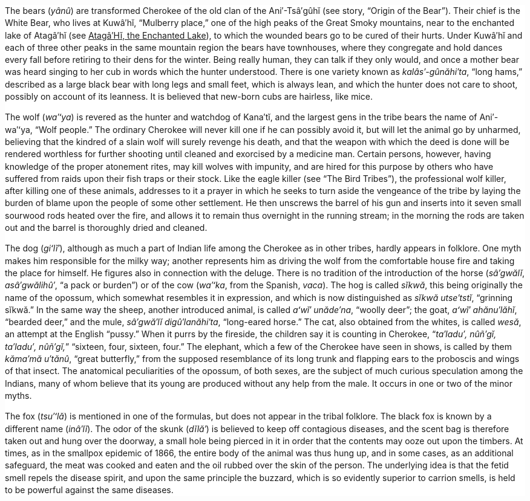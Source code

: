 The bears (_yânû_) are transformed Cherokee of the old clan of the Ani′-Tsâ′gûhĭ (see story, “Origin of the Bear”). Their chief is the White Bear, who lives at Kuwâ′hĭ, “Mulberry place,” one of the high peaks of the Great Smoky mountains, near to the enchanted lake of Atagâ′hĭ (see [Atagâ′Hĭ, the Enchanted Lake](</Wonder/Atagâ′Hĭ, the Enchanted Lake.html>)), to which the wounded bears go to be cured of their hurts. Under Kuwâ′hĭ and each of three other peaks in the same mountain region the bears have townhouses, where they congregate and hold dances every fall before retiring to their dens for the winter. Being really human, they can talk if they only would, and once a mother bear was heard singing to her cub in words which the hunter understood. There is one variety known as _kalâs′-gûnăhi′ta_, “long hams,” described as a large black bear with long legs and small feet, which is always lean, and which the hunter does not care to shoot, possibly on account of its leanness. It is believed that new-born cubs are hairless, like mice.

The wolf (_wa′ʻya_) is revered as the hunter and watchdog of Kana′tĭ, and the largest gens in the tribe bears the name of Ani′-wa′ʻya, “Wolf people.” The ordinary Cherokee will never kill one if he can possibly avoid it, but will let the animal go by unharmed, believing that the kindred of a slain wolf will surely revenge his death, and that the weapon with which the deed is done will be rendered worthless for further shooting until cleaned and exorcised by a medicine man. Certain persons, however, having knowledge of the proper atonement rites, may kill wolves with impunity, and are hired for this purpose by others who have suffered from raids upon their fish traps or their stock. Like the eagle killer (see “The Bird Tribes”), the professional wolf killer, after killing one of these animals, addresses to it a prayer in which he seeks to turn aside the vengeance of the tribe by laying the burden of blame upon the people of some other settlement. He then unscrews the barrel of his gun and inserts into it seven small sourwood rods heated over the fire, and allows it to remain thus overnight in the running stream; in the morning the rods are taken out and the barrel is thoroughly dried and cleaned.

The dog (_giʻlĭ′_), although as much a part of Indian life among the Cherokee as in other tribes, hardly appears in folklore. One myth makes him responsible for the milky way; another represents him as driving the wolf from the comfortable house fire and taking the place for himself. He figures also in connection with the deluge. There is no tradition of the introduction of the horse (_sâ′gwălĭ_, _asâ′gwălihû′_, “a pack or burden”) or of the cow (_wa′ʻka_, from the Spanish, _vaca_). The hog is called _sĭkwă_, this being originally the name of the opossum, which somewhat resembles it in expression, and which is now distinguished as _sĭkwă utse′tstĭ_, “grinning sĭkwă.” In the same way the sheep, another introduced animal, is called _aʻwĭ′ unăde′na_, “woolly deer”; the goat, _aʻwĭ′ ahănu′lăhĭ_, “bearded deer,” and the mule, _sâ′gwă′lĭ digû′lanăhi′ta_, “long-eared horse.” The cat, also obtained from the whites, is called _wesă_, an attempt at the English “pussy.” When it purrs by the fireside, the children say it is counting in Cherokee, “_ta′ladu′, nûñ′gĭ, ta′ladu′, nûñ′gĭ,_” “sixteen, four, sixteen, four.” The elephant, which a few of the Cherokee have seen in shows, is called by them _kăma′mă u′tănû_, “great butterfly,” from the supposed resemblance of its long trunk and flapping ears to the proboscis and wings of that insect. The anatomical peculiarities of the opossum, of both sexes, are the subject of much curious speculation among the Indians, many of whom believe that its young are produced without any help from the male. It occurs in one or two of the minor myths.

The fox (_tsu′ʻlă_) is mentioned in one of the formulas, but does not appear in the tribal folklore. The black fox is known by a different name (_inâ′lĭ_). The odor of the skunk (_dĭlă′_) is believed to keep off contagious diseases, and the scent bag is therefore taken out and hung over the doorway, a small hole being pierced in it in order that the contents may ooze out upon the timbers. At times, as in the smallpox epidemic of 1866, the entire body of the animal was thus hung up, and in some cases, as an additional safeguard, the meat was cooked and eaten and the oil rubbed over the skin of the person. The underlying idea is that the fetid smell repels the disease spirit, and upon the same principle the buzzard, which is so evidently superior to carrion smells, is held to be powerful against the same diseases.
